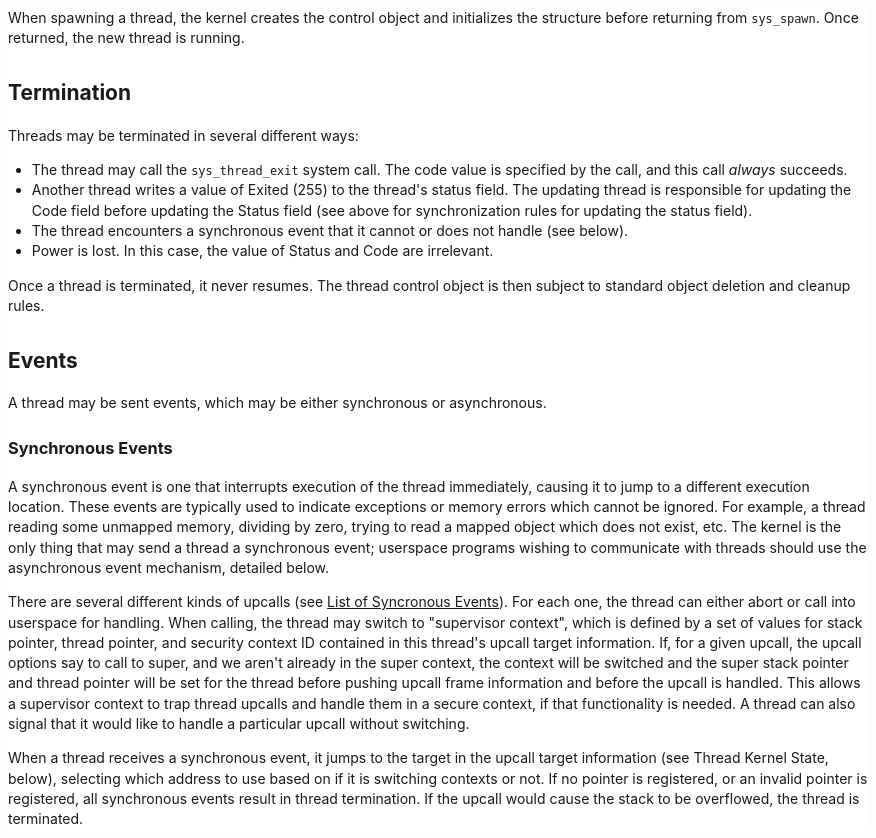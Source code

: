 When spawning a thread, the kernel creates the control object and initializes the structure before returning from `sys_spawn`. Once returned, the new thread is running.

## Termination

Threads may be terminated in several different ways:

- The thread may call the `sys_thread_exit` system call. The code value is specified by the call, and this call _always_ succeeds.
- Another thread writes a value of Exited (255) to the thread's status field. The updating thread is responsible for updating the Code field before updating the Status field (see above for synchronization rules for updating the status field).
- The thread encounters a synchronous event that it cannot or does not handle (see below).
- Power is lost. In this case, the value of Status and Code are irrelevant.

Once a thread is terminated, it never resumes. The thread control object is then subject to standard object deletion and cleanup rules.

## Events

A thread may be sent events, which may be either synchronous or asynchronous.

### Synchronous Events

A synchronous event is one that interrupts execution of the thread immediately, causing it to jump to a different execution location. These
events are typically used to indicate exceptions or memory errors which cannot be ignored. For example, a thread reading some unmapped memory, dividing by zero, trying to read a mapped object which does not exist, etc. The kernel is the only thing that may send a thread a synchronous event; userspace programs wishing to communicate with threads should use the asynchronous event mechanism, detailed below.

There are several different kinds of upcalls (see [List of Syncronous Events](SyncEvents.md)). For each one, the thread can either
abort or call into userspace for handling. When calling, the thread may switch to "supervisor context", which is defined by a set
of values for stack pointer, thread pointer, and security context ID contained in this thread's upcall target information. If,
for a given upcall, the upcall options say to call to super, and we aren't already in the super context, the context will be
switched and the super stack pointer and thread pointer will be set for the thread before pushing upcall frame information and
before the upcall is handled. This allows a supervisor context to trap thread upcalls and handle them in a secure context, if
that functionality is needed. A thread can also signal that it would like to handle a particular upcall without switching.

When a thread receives a synchronous event, it jumps to the target in the upcall target information (see Thread Kernel State, below), selecting which address to use based on if it is switching contexts or not. If no pointer is registered, or an invalid pointer is registered, all synchronous events result in thread termination. If the upcall would cause the stack to be overflowed, the thread is terminated.
